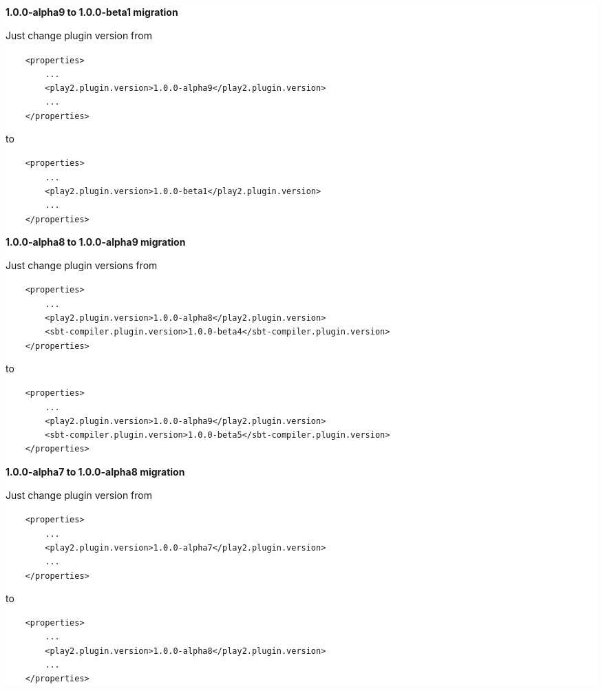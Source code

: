 **1.0.0-alpha9 to 1.0.0-beta1 migration**

Just change plugin version from
```
    <properties>
        ...
        <play2.plugin.version>1.0.0-alpha9</play2.plugin.version>
        ...
    </properties>
```
to
```
    <properties>
        ...
        <play2.plugin.version>1.0.0-beta1</play2.plugin.version>
        ...
    </properties>
```

**1.0.0-alpha8 to 1.0.0-alpha9 migration**

Just change plugin versions from
```
    <properties>
        ...
        <play2.plugin.version>1.0.0-alpha8</play2.plugin.version>
        <sbt-compiler.plugin.version>1.0.0-beta4</sbt-compiler.plugin.version>
    </properties>
```
to
```
    <properties>
        ...
        <play2.plugin.version>1.0.0-alpha9</play2.plugin.version>
        <sbt-compiler.plugin.version>1.0.0-beta5</sbt-compiler.plugin.version>
    </properties>
```

**1.0.0-alpha7 to 1.0.0-alpha8 migration**

Just change plugin version from
```
    <properties>
        ...
        <play2.plugin.version>1.0.0-alpha7</play2.plugin.version>
        ...
    </properties>
```
to
```
    <properties>
        ...
        <play2.plugin.version>1.0.0-alpha8</play2.plugin.version>
        ...
    </properties>
```
